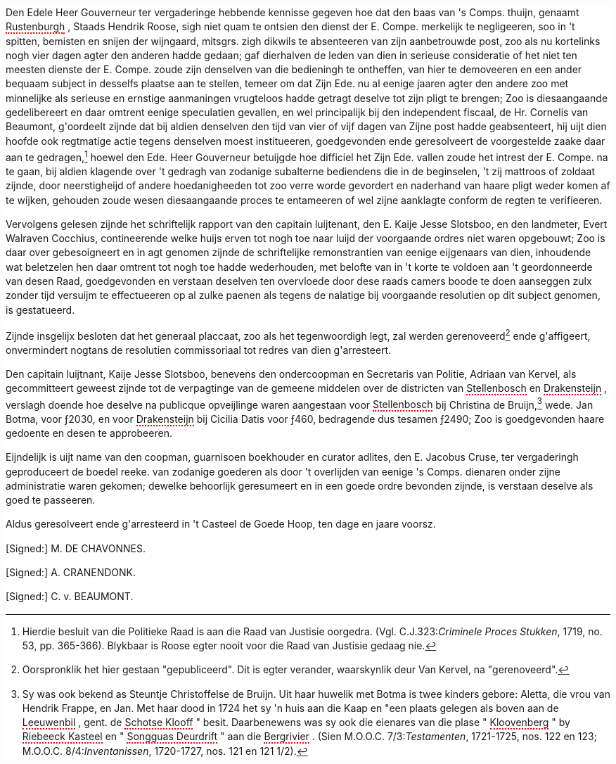 Den Edele Heer Gouverneur ter vergaderinge hebbende kennisse gegeven hoe dat den baas van 's Comps. thuijn, genaamt <span style="border-bottom: 2px dotted #FF0000;">Rustenburgh</span> , Staads Hendrik Roose, sigh niet quam te ontsien den dienst der E. Compe. merkelijk te negligeeren, soo in 't spitten, bemisten en snijen der wijngaard, mitsgrs. zigh dikwils te absenteeren van zijn aanbetrouwde post, zoo als nu kortelinks nogh vier dagen agter den anderen hadde gedaan; gaf dierhalven de leden van dien in serieuse consideratie of het niet ten meesten dienste der E. Compe. zoude zijn denselven van die bedieningh te ontheffen, van hier te demoveeren en een ander bequaam subject in desselfs plaatse aan te stellen, temeer om dat Zijn Ede. nu al eenige jaaren agter den andere zoo met minnelijke als serieuse en ernstige aanmaningen vrugteloos hadde getragt deselve tot zijn pligt te brengen; Zoo is diesaangaande gedelibereert en daar omtrent eenige speculatien gevallen, en wel principalijk bij den independent fiscaal, de Hr. Cornelis van Beaumont, g'oordeelt zijnde dat bij aldien denselven den tijd van vier of vijf dagen van Zijne post hadde geabsenteert, hij uijt dien hoofde ook regtmatige actie tegens denselven moest institueeren, goedgevonden ende geresolveert de voorgestelde zaake daar aan te gedragen,[^9] hoewel den Ede. Heer Gouverneur betuijgde hoe difficiel het Zijn Ede. vallen zoude het intrest der E. Compe. na te gaan, bij aldien klagende over 't gedragh van zodanige subalterne bediendens die in de beginselen, 't zij mattroos of zoldaat zijnde, door neerstigheijd of andere hoedanigheeden tot zoo verre worde gevordert en naderhand van haare pligt weder komen af te wijken, gehouden zoude wesen diesaangaande proces te entameeren of wel zijne aanklagte conform de regten te verifieeren.

Vervolgens gelesen zijnde het schriftelijk rapport van den capitain luijtenant, den E. Kaije Jesse Slotsboo, en den landmeter, Evert Walraven Cocchius, contineerende welke huijs erven tot nogh toe naar luijd der voorgaande ordres niet waren opgebouwt; Zoo is daar over gebesoigneert en in agt genomen zijnde de schriftelijke remonstrantien van eenige eijgenaars van dien, inhoudende wat beletzelen hen daar omtrent tot nogh toe hadde wederhouden, met belofte van in 't korte te voldoen aan 't geordonneerde van desen Raad, goedgevonden en verstaan deselven ten overvloede door dese raads camers boode te doen aanseggen zulx zonder tijd versuijm te effectueeren op al zulke paenen als tegens de nalatige bij voorgaande resolutien op dit subject genomen, is gestatueerd.

Zijnde insgelijx besloten dat het generaal placcaat, zoo als het tegenwoordigh legt, zal werden gerenoveerd[^10] ende g'affigeert, onvermindert nogtans de resolutien commissoriaal tot redres van dien g'arresteert.

Den capitain luijtnant, Kaije Jesse Slotsboo, benevens den ondercoopman en Secretaris van Politie, Adriaan van Kervel, als gecommitteert geweest zijnde tot de verpagtinge van de gemeene middelen over de districten van <span style="border-bottom: 2px dotted #FF0000;">Stellenbosch</span> en <span style="border-bottom: 2px dotted #FF0000;">Drakensteijn</span> , verslagh doende hoe deselve na publicque opveijlinge waren aangestaan voor <span style="border-bottom: 2px dotted #FF0000;">Stellenbosch</span> bij Christina de Bruijn,[^11] wede. Jan Botma, voor ƒ2030, en voor <span style="border-bottom: 2px dotted #FF0000;">Drakensteijn</span> bij Cicilia Datis voor ƒ460, bedragende dus tesamen ƒ2490; Zoo is goedgevonden haare gedoente en desen te approbeeren.

Eijndelijk is uijt name van den coopman, guarnisoen boekhouder en curator adlites, den E. Jacobus Cruse, ter vergaderingh geproduceert de boedel reeke. van zodanige goederen als door 't overlijden van eenige 's Comps. dienaren onder zijne administratie waren gekomen; dewelke behoorlijk geresumeert en in een goede ordre bevonden zijnde, is verstaan deselve als goed te passeeren.

Aldus geresolveert ende g'arresteerd in 't Casteel de Goede Hoop, ten dage en jaare voorsz.

[Signed:] M. DE CHAVONNES.

[Signed:] A. CRANENDONK.

[Signed:] C. v. BEAUMONT.


[^1]: Sien C.226:*Requesten en Nominariën*, 1719, nos. 61-65, pp. 255-271.
[^2]: Cranendonk en Cruse het nie hierdie resolusie onderteken nie.
[^3]: Hierdie resolusie is deur 'n ander skrywer geskryf.
[^4]: Sien C.226:*Requesten en Nominatiën*, 1719, no. 70, pp. 291-292.
[^5]: Die gekursiveerde woorde is tussen die reëls bygeskryf.
[^6]: Sien C.226:*Requesten en Nominatiën*, 1719, no. 71, p. 295.
[^7]: Cruse het nie hierdie resolusie onderteken nie.
[^8]: Die Politieke Raad het op 22 Augustus ook vergader. Vgl. C.604:*Dagregister*, 1717-1722, p. 436.
[^9]: Hierdie besluit van die Politieke Raad is aan die Raad van Justisie oorgedra. (Vgl. C.J.323:*Criminele Proces Stukken*, 1719, no. 53, pp. 365-366). Blykbaar is Roose egter nooit voor die Raad van Justisie gedaag nie.
[^10]: Oorspronklik het hier gestaan "gepubliceerd". Dit is egter verander, waarskynlik deur Van Kervel, na "gerenoveerd".
[^11]: Sy was ook bekend as Steuntje Christoffelse de Bruijn. Uit haar huwelik met Botma is twee kinders gebore: Aletta, die vrou van Hendrik Frappe, en Jan. Met haar dood in 1724 het sy 'n huis aan die Kaap en "een plaats gelegen als boven aan de <span style="border-bottom: 2px dotted #FF0000;">Leeuwenbil</span> , gent. de <span style="border-bottom: 2px dotted #FF0000;">Schotse Klooff</span> " besit. Daarbenewens was sy ook die eienares van die plase " <span style="border-bottom: 2px dotted #FF0000;">Kloovenberg</span> " by <span style="border-bottom: 2px dotted #FF0000;">Riebeeck Kasteel</span> en " <span style="border-bottom: 2px dotted #FF0000;">Songguas Deurdrift</span> " aan die <span style="border-bottom: 2px dotted #FF0000;">Bergrivier</span> . (Sien M.O.O.C. 7/3:*Testamenten*, 1721-1725, nos. 122 en 123; M.O.O.C. 8/4:*Inventanissen*, 1720-1727, nos. 121 en 121 1/2).
[^12]: Sien C.226:*Requesten en Nominatiën*, 1719, no. 108, pp. 453-455.
[^13]: Sien <span style="border-bottom: 2px dotted #FF0000;">Stellenbosch</span> 13/2:*Notule van die Krygsraad*, 1714-1726, onder 19 Januarie 1719.
[^14]: Sien C.436 (deel III):*Inkomende Stukken*, 1716-1719, pp. 885-893.
[^15]: Backer se rekwes kan gevind word in C.226:*Requesten en Nominatiën*, 1719, no. 77, p. 323
[^16]: Volgens dr. Hoge het Johann Basilius Kretzschmar van Saalveld (1677-1719) as soldaat na die Kaap gekom. Van 1702 tot 1708 is hy as skoenmaker uitgehuur. Daarna het hy hom as vryburger en skoenmaker aan die Kaap gevestig, en in 1708 is hy met Hermina Herwig van Amsterdam, die weduwee van Abraham Staal, getroud. (Vgl.*Personalia of the Germans at the Cape*deur dr. J. Hoge in die*Argiefjaarboek*, 1946, p. 220; en C.J.2650:*Testamenten*, 1709- 1715, no. 132, pp. 601-606).
[^17]: Hy was afkomstig uit <span style="border-bottom: 2px dotted #FF0000;">Duitsland</span> en het as soldaat na die Kaap gekom. In 1718 was hy vryburger te <span style="border-bottom: 2px dotted #FF0000;">Stellenbosch</span> en in 1719 het hy hom as bakker in die Kaap gevestig. Hy was getroud met Judith Coetse, 'n dogter van Dirk Coetse. (Sien M.O.O.C. 7/3:*Testamenten*, 1721-1725, no. 35).
[^18]: 'n Memorie waarin die hoofadministrateur besonderhede verstrek het omtrent sekere goedere wat tekort ontvang is uit die skepe <span style="border-bottom: 2px dotted #0000FF;">Barbesteijn</span> , <span style="border-bottom: 2px dotted #0000FF;">Leijtsman</span> en <span style="border-bottom: 2px dotted #0000FF;">Zeelandia</span> , is hier weggelaat. Die Raad het besluit om die goedere as verliese af te skryf. Die deel wat weggelaat is, kan gevind word in C.14:*Resolutiën*, 1719-1720, pp. 137-139. Die oorspronklike memorie het bewaar gebly in C.291:*Memoriën*, 1710-1726, p. 205.
[^19]: In die oorspronklike brief staan "veerthien duijsent drie hondert veertigh ponden". Sien C.436 (deel III):*Inkomende Stukken*, 1716-1719, pp. 989-990.
[^20]: Cranendonk het nie hierdie resolusie onderteken nie.
[^21]: Crijnse se versoekskrif kan gevind word in C.226:*Requesten en Nominatiën*, 1719, no. 85, pp. 355-356.
[^22]: Sien C.226:*Requesten en Nominatiën*, 1719, no. 84, pp. 351-352.
[^23]: Sien C.226:*Requesten en Nominatiën*, 1719, no. 83, pp. 347-348.
[^24]: Sien C.226:*Requesten en Nominatiën*, 1719, no. 86, pp. 359-360.
[^25]: In die H.K. staan "besnoeijen".
[^26]: Cranendonk en Van Beaumont het nie hierdie resolusie onderteken nie.
[^27]: Sien C.436 (deel III):*Inkomende Stukken*, 1716-1719, pp. 997-999.
[^28]: Die gekursiveerde woord is tussen die reëls bygeskryf.
[^29]: In die H.K. staan ook "Jocob".
[^30]: Jongerheld, Huijge en Saflé se versoekskrifte kan gevind word in C.226:*Requesten en Nominatiën*, 1719, nos. 92, 97 en 98.
[^31]: Die twee versoekskrifte het bewaar gebly in C.226:*Requesten en Nominatiën*, 1719, nos. 96 en 99.
[^32]: Sien C.226:*Requesten en Norninatiën*, 1719, no. 93, p. 387.
[^33]: Vir die versoekskrifte van Blaauw en Van Dijk, sien C.226:*Requesten en Nominatiën*, 1719, nos. 94 en 95, pp. 391 en 395.
[^34]: Sien C.338:*Attestatiën*, 1719-1720, p. 463.
[^35]: Die versoekskrifte van Belde, Bogaard en Glasenhap kan gevind word in C.226:*Requesten en Nominatiën*, 1719, nos. 105, 106 en 107, pp. 439-447. 'n Verklaring waarin hulle geskik verklaar word om bogenoemde betrekkings te beklee, het bewaar gebly in C.338:*Attestatiën*, 1719-1720, p. 459.
[^36]: Sien C.226:*Requesten en Nominatiën*, 1719, nos. 103 en 104, pp. 431-435.
[^37]: Adamsz. se rekwes kan gevind word in C.226:*Requesten en Nominatiën*, 1719, no. 102, p. 425.
[^38]: Sien C.226:*Requesten en Nominatiën*, 1719, no. 116, pp. 491-495.
[^39]: Sien C.226:*Requesten en Nominatiën*, 1719, no. 112, pp. 471-474.
[^40]: Sien C.226:*Requesten en Nominatiën*, 1719, pp. 475 en 479-481.
[^41]: Die gekursiveerde woord is tussen die reëls bygeskryf.
[^42]: Die gekursiveerde woord is tussen die reëls bygeskryf.
[^43]: Sien C.226:*Requetten en Nominatiën*, 1719, no. 114, pp. 484-485.
[^44]: Sien C.226:*Requesten en Nominatiën*, 1719, no. 115, p. 487.
[^45]: Die gekursiveerde woorde is tussen die reëls bygeskryf.
[^46]: Sien C.226:*Requesten en Nominatiën*, 1719, no. 111, p. 467.
[^47]: Sien C.226:*Requesten en Nominatiën*, 1719, nos. 109 en 110, pp. 459 en 463-464.
[^48]: Sien C.226:*Requesten en Nominatiën*, 1719, no. 118, p. 505.